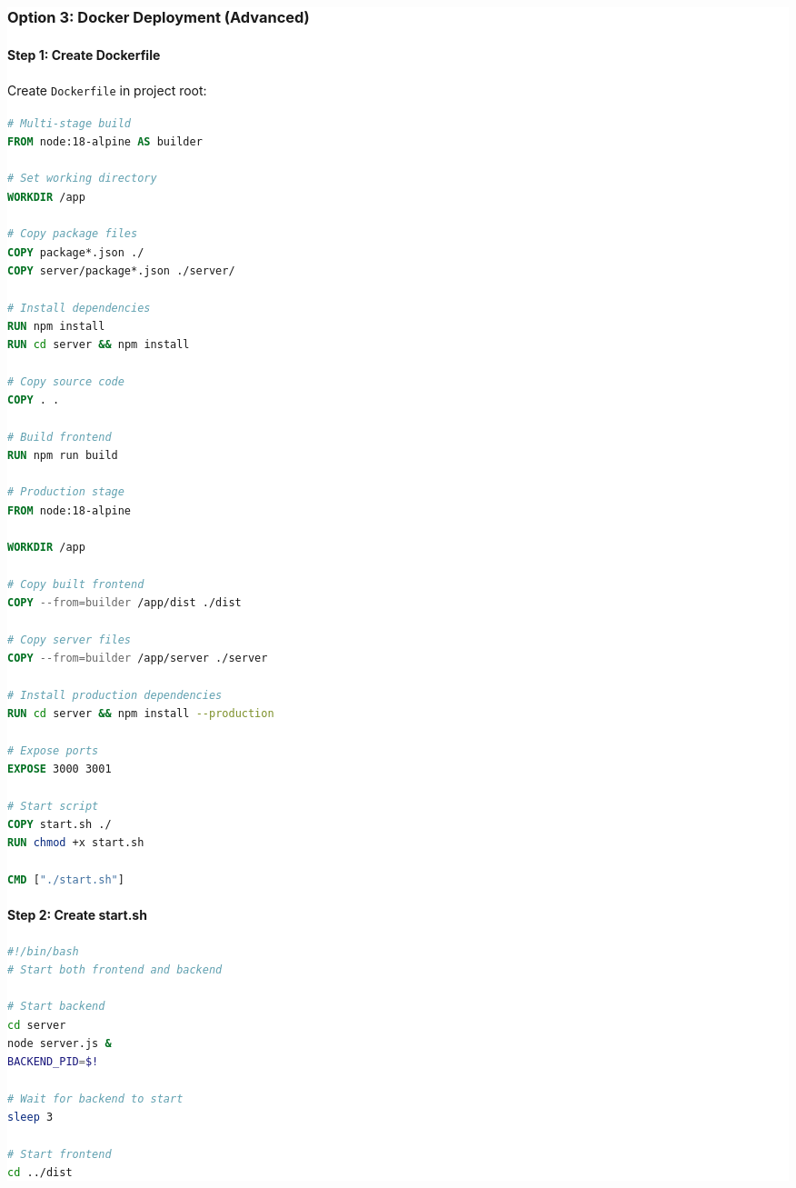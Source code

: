 ### **Option 3: Docker Deployment (Advanced)**

#### **Step 1: Create Dockerfile**
Create `Dockerfile` in project root:
```dockerfile
# Multi-stage build
FROM node:18-alpine AS builder

# Set working directory
WORKDIR /app

# Copy package files
COPY package*.json ./
COPY server/package*.json ./server/

# Install dependencies
RUN npm install
RUN cd server && npm install

# Copy source code
COPY . .

# Build frontend
RUN npm run build

# Production stage
FROM node:18-alpine

WORKDIR /app

# Copy built frontend
COPY --from=builder /app/dist ./dist

# Copy server files
COPY --from=builder /app/server ./server

# Install production dependencies
RUN cd server && npm install --production

# Expose ports
EXPOSE 3000 3001

# Start script
COPY start.sh ./
RUN chmod +x start.sh

CMD ["./start.sh"]
```

#### **Step 2: Create start.sh**
```bash
#!/bin/bash
# Start both frontend and backend

# Start backend
cd server
node server.js &
BACKEND_PID=$!

# Wait for backend to start
sleep 3

# Start frontend
cd ../dist
```